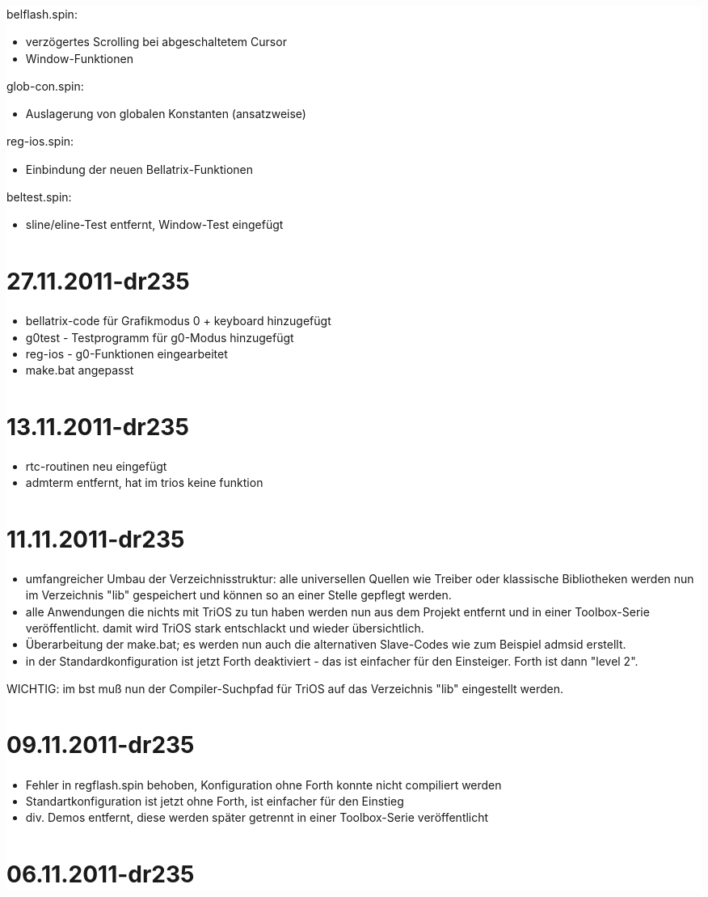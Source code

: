 belflash.spin:
- verzögertes Scrolling bei abgeschaltetem Cursor
- Window-Funktionen

glob-con.spin:
 - Auslagerung von globalen Konstanten (ansatzweise)

reg-ios.spin:
 - Einbindung der neuen Bellatrix-Funktionen

beltest.spin:
 - sline/eline-Test entfernt, Window-Test eingefügt



27.11.2011-dr235
================

 - bellatrix-code für Grafikmodus 0 + keyboard hinzugefügt
 - g0test - Testprogramm für g0-Modus hinzugefügt
 - reg-ios - g0-Funktionen eingearbeitet
 - make.bat angepasst


13.11.2011-dr235
================

- rtc-routinen neu eingefügt
- admterm entfernt, hat im trios keine funktion


11.11.2011-dr235
================

 - umfangreicher Umbau der Verzeichnisstruktur: alle universellen Quellen wie
   Treiber oder klassische Bibliotheken werden nun im Verzeichnis "lib"
   gespeichert und können so an einer Stelle gepflegt werden.
 - alle Anwendungen die nichts mit TriOS zu tun haben werden nun aus dem
   Projekt entfernt und in einer Toolbox-Serie veröffentlicht. damit wird TriOS
   stark entschlackt und wieder übersichtlich.
 - Überarbeitung der make.bat; es werden nun auch die alternativen Slave-Codes
   wie zum Beispiel admsid erstellt.
 - in der Standardkonfiguration ist jetzt Forth deaktiviert - das ist einfacher
   für den Einsteiger. Forth ist dann "level 2".

WICHTIG: im bst muß nun der Compiler-Suchpfad für TriOS auf das Verzeichnis
"lib" eingestellt werden.


09.11.2011-dr235
================

 - Fehler in regflash.spin behoben, Konfiguration ohne Forth konnte nicht
   compiliert werden
 - Standartkonfiguration ist jetzt ohne Forth, ist einfacher für den Einstieg
 - div. Demos entfernt, diese werden später getrennt in einer Toolbox-Serie
   veröffentlicht


06.11.2011-dr235
================
